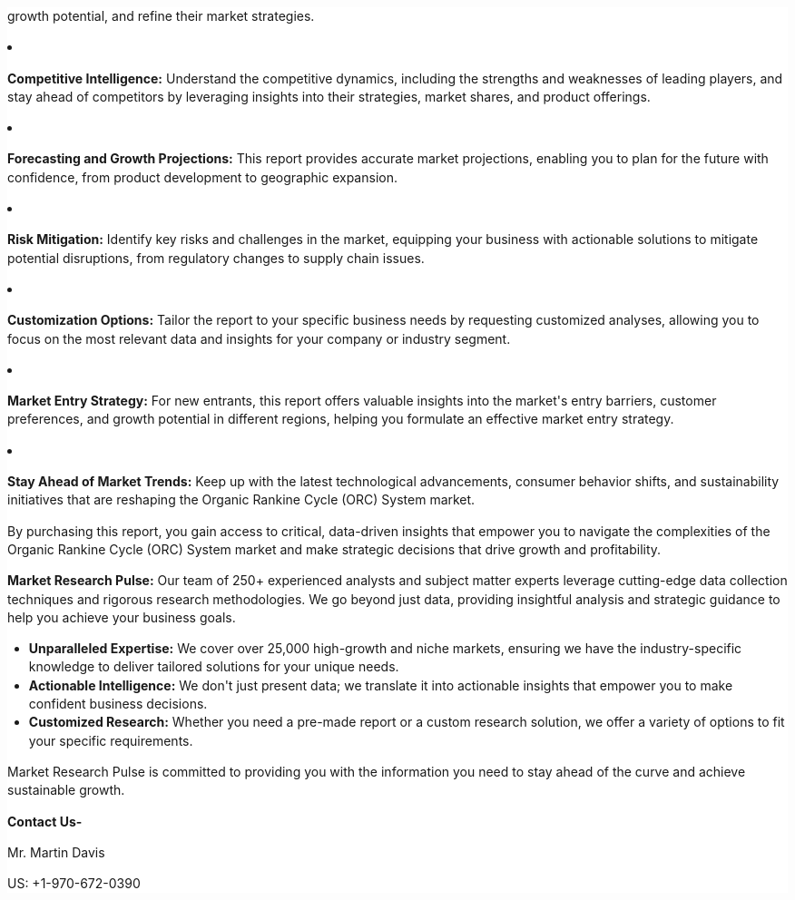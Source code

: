 growth potential, and refine their market strategies.</p></li><li><p><strong>Competitive Intelligence:</strong> Understand the competitive dynamics, including the strengths and weaknesses of leading players, and stay ahead of competitors by leveraging insights into their strategies, market shares, and product offerings.</p></li><li><p><strong>Forecasting and Growth Projections:</strong> This report provides accurate market projections, enabling you to plan for the future with confidence, from product development to geographic expansion.</p></li><li><p><strong>Risk Mitigation:</strong> Identify key risks and challenges in the market, equipping your business with actionable solutions to mitigate potential disruptions, from regulatory changes to supply chain issues.</p></li><li><p><strong>Customization Options:</strong> Tailor the report to your specific business needs by requesting customized analyses, allowing you to focus on the most relevant data and insights for your company or industry segment.</p></li><li><p><strong>Market Entry Strategy:</strong> For new entrants, this report offers valuable insights into the market's entry barriers, customer preferences, and growth potential in different regions, helping you formulate an effective market entry strategy.</p></li><li><p><strong>Stay Ahead of Market Trends:</strong> Keep up with the latest technological advancements, consumer behavior shifts, and sustainability initiatives that are reshaping the Organic Rankine Cycle (ORC) System market.</p></li></ol><p>By purchasing this report, you gain access to critical, data-driven insights that empower you to navigate the complexities of the Organic Rankine Cycle (ORC) System market and make strategic decisions that drive growth and profitability.</p><p><strong>Market Research Pulse:</strong>&nbsp;Our team of 250+ experienced analysts and subject matter experts leverage cutting-edge data collection techniques and rigorous research methodologies. We go beyond just data, providing insightful analysis and strategic guidance to help you achieve your business goals.</p><ul><li><strong>Unparalleled Expertise:</strong>&nbsp;We cover over 25,000 high-growth and niche markets, ensuring we have the industry-specific knowledge to deliver tailored solutions for your unique needs.</li><li><strong>Actionable Intelligence:</strong>&nbsp;We don't just present data; we translate it into actionable insights that empower you to make confident business decisions.</li><li><strong>Customized Research:</strong>&nbsp;Whether you need a pre-made report or a custom research solution, we offer a variety of options to fit your specific requirements.</li></ul><p>Market Research Pulse is committed to providing you with the information you need to stay ahead of the curve and achieve sustainable growth.</p><p><strong>Contact Us-</strong></p><p>Mr. Martin Davis</p><p>US: +1-970-672-0390</p>
